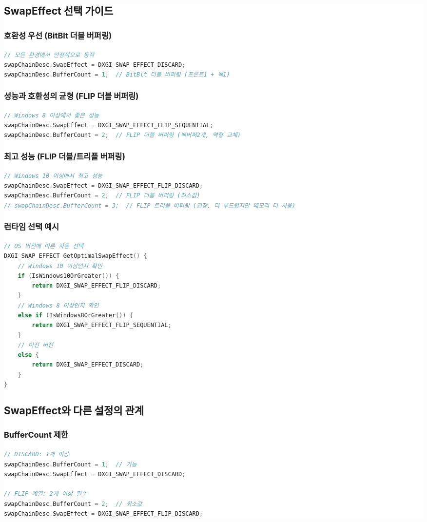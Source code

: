 ## SwapEffect 선택 가이드

### 호환성 우선 (BitBlt 더블 버퍼링)
```cpp
// 모든 환경에서 안정적으로 동작
swapChainDesc.SwapEffect = DXGI_SWAP_EFFECT_DISCARD;
swapChainDesc.BufferCount = 1;  // BitBlt 더블 버퍼링 (프론트1 + 백1)
```

### 성능과 호환성의 균형 (FLIP 더블 버퍼링)
```cpp
// Windows 8 이상에서 좋은 성능
swapChainDesc.SwapEffect = DXGI_SWAP_EFFECT_FLIP_SEQUENTIAL;
swapChainDesc.BufferCount = 2;  // FLIP 더블 버퍼링 (백버퍼2개, 역할 교체)
```

### 최고 성능 (FLIP 더블/트리플 버퍼링)
```cpp
// Windows 10 이상에서 최고 성능
swapChainDesc.SwapEffect = DXGI_SWAP_EFFECT_FLIP_DISCARD;
swapChainDesc.BufferCount = 2;  // FLIP 더블 버퍼링 (최소값)
// swapChainDesc.BufferCount = 3;  // FLIP 트리플 버퍼링 (권장, 더 부드럽지만 메모리 더 사용)
```

### 런타임 선택 예시
```cpp
// OS 버전에 따른 자동 선택
DXGI_SWAP_EFFECT GetOptimalSwapEffect() {
    // Windows 10 이상인지 확인
    if (IsWindows10OrGreater()) {
        return DXGI_SWAP_EFFECT_FLIP_DISCARD;
    }
    // Windows 8 이상인지 확인
    else if (IsWindows8OrGreater()) {
        return DXGI_SWAP_EFFECT_FLIP_SEQUENTIAL;
    }
    // 이전 버전
    else {
        return DXGI_SWAP_EFFECT_DISCARD;
    }
}
```

## SwapEffect와 다른 설정의 관계

### BufferCount 제한
```cpp
// DISCARD: 1개 이상
swapChainDesc.BufferCount = 1;  // 가능
swapChainDesc.SwapEffect = DXGI_SWAP_EFFECT_DISCARD;

// FLIP 계열: 2개 이상 필수
swapChainDesc.BufferCount = 2;  // 최소값
swapChainDesc.SwapEffect = DXGI_SWAP_EFFECT_FLIP_DISCARD;
```
